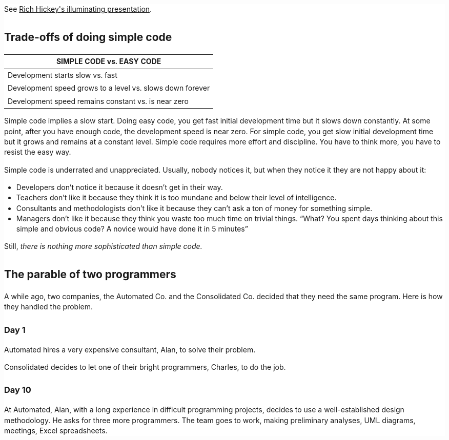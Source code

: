 See [Rich Hickey's illuminating presentation](https://www.infoq.com/presentations/Simple-Made-Easy/).

## Trade-offs of doing simple code

| SIMPLE CODE vs. EASY CODE                                 |
| --------------------------------------------------------- |
| Development starts slow vs. fast                          |
| Development speed grows to a level vs. slows down forever |
| Development speed remains constant vs. is near zero       |

Simple code implies a slow start. Doing easy code, you get fast initial development time but it slows
down constantly. At some point, after you have enough code, the development speed is near zero.
For simple code, you get slow initial development time but it grows and remains at a constant level.
Simple code requires more effort and discipline.
You have to think more, you have to resist the easy way.

Simple code is underrated and unappreciated. Usually, nobody notices it, but when they notice it they are
not happy about it:

- Developers don’t notice it because it doesn’t get in their way.
- Teachers don’t like it because they think it is too mundane and below their level of intelligence.
- Consultants and methodologists don’t like it because they can’t ask a ton of money for something simple.
- Managers don’t like it because they think you waste too much time on trivial things. “What? You spent days thinking about this simple and obvious code? A novice would have done it in 5 minutes”

Still, _there is nothing more sophisticated than simple code._

## The parable of two programmers

A while ago, two companies, the Automated Co. and the Consolidated Co. decided that they
need the same program. Here is how they handled the problem.

### Day 1

Automated hires a very expensive consultant, Alan, to solve their problem.

Consolidated decides to let one of their bright programmers, Charles, to do the job.

### Day 10

At Automated, Alan, with a long experience in difficult programming projects, decides to use a well-established
design methodology. He asks for three more programmers. The team goes to work, making preliminary analyses,
UML diagrams, meetings, Excel spreadsheets.
